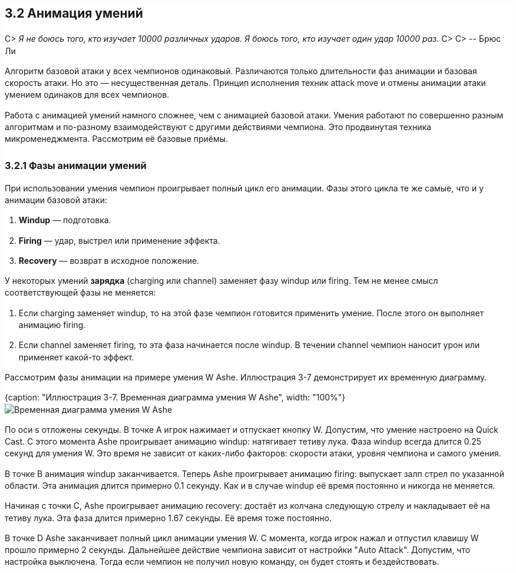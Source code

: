 ## 3.2 Анимация умений

C> *Я не боюсь того, кто изучает 10000 различных ударов. Я боюсь того, кто изучает один удар 10000 раз.*
C>
C> -- Брюс Ли

Алгоритм базовой атаки у всех чемпионов одинаковый. Различаются только длительности фаз анимации и базовая скорость атаки. Но это — несущественная деталь. Принцип исполнения техник attack move и отмены анимации атаки умением одинаков для всех чемпионов.

Работа с анимацией умений намного сложнее, чем с анимацией базовой атаки. Умения работают по совершенно разным алгоритмам и по-разному взаимодействуют с другими действиями чемпиона. Это продвинутая техника микроменеджмента. Рассмотрим её базовые приёмы.

### 3.2.1 Фазы анимации умений

При использовании умения чемпион проигрывает полный цикл его анимации. Фазы этого цикла те же самые, что и у анимации базовой атаки:

1. **Windup** — подготовка.

2. **Firing** — удар, выстрел или применение эффекта.

3. **Recovery** — возврат в исходное положение.

У некоторых умений **зарядка** (charging или channel) заменяет фазу windup или firing. Тем не менее смысл соответствующей фазы не меняется:

1. Если charging заменяет windup, то на этой фазе чемпион готовится применить умение. После этого он выполняет анимацию firing.

2. Если channel заменяет firing, то эта фаза начинается после windup. В течении channel чемпион наносит урон или применяет какой-то эффект.

Рассмотрим фазы анимации на примере умения W Ashe. Иллюстрация 3-7 демонстрирует их временную диаграмму.

{caption: "Иллюстрация 3-7. Временная диаграмма умения W Ashe", width: "100%"}
![Временная диаграмма умения W Ashe](images/Micromanagement/ashe-w-ability-animation.png)

По оси s отложены секунды. В точке A игрок нажимает и отпускает кнопку W. Допустим, что умение настроено на Quick Cast. С этого момента Ashe проигрывает анимацию windup: натягивает тетиву лука. Фаза windup всегда длится 0.25 секунд для умения W. Это время не зависит от каких-либо факторов: скорости атаки, уровня чемпиона и самого умения.

В точке B анимация windup заканчивается. Теперь Ashe проигрывает анимацию firing: выпускает залп стрел по указанной области. Эта анимация длится примерно 0.1 секунду. Как и в случае windup её время постоянно и никогда не меняется.

Начиная с точки C, Ashe проигрывает анимацию recovery: достаёт из колчана следующую стрелу и накладывает её на тетиву лука. Эта фаза длится примерно 1.67 секунды. Её время тоже постоянно.

В точке D Ashe заканчивает полный цикл анимации умения W. С момента, когда игрок нажал и отпустил клавишу W прошло примерно 2 секунды. Дальнейшее действие чемпиона зависит от настройки "Auto Attack". Допустим, что настройка выключена. Тогда если чемпион не получил новую команду, он будет стоять и бездействовать.
